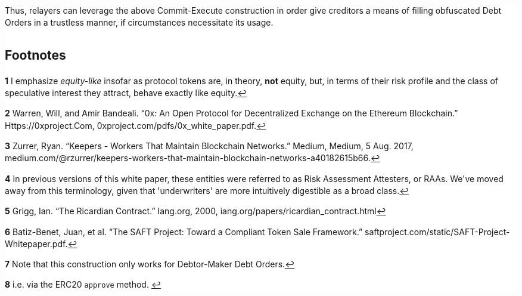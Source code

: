 Thus, relayers can leverage the above Commit-Execute construction in order give creditors a means of filling obfuscated Debt Orders in a trustless manner, if circumstances necessitate its usage.

## Footnotes
<b id="f1">1</b> I emphasize _equity-like_ insofar as protocol tokens are, in theory, **not** equity, but, in terms of their risk profile and the class of speculative interest they attract, behave exactly like equity.[↩](#a1)

<b id="f2">2</b> Warren, Will, and Amir Bandeali. “0x: An Open Protocol for Decentralized Exchange on the Ethereum Blockchain.” Https://0xproject.Com, 0xproject.com/pdfs/0x_white_paper.pdf.[↩](#a2)

<b id="f3">3</b> Zurrer, Ryan. “Keepers - Workers That Maintain Blockchain Networks.” Medium, Medium, 5 Aug. 2017, medium.com/@rzurrer/keepers-workers-that-maintain-blockchain-networks-a40182615b66.[↩](#a3)

<b id="f4">4</b> In previous versions of this white paper, these entities were referred to as Risk Assessment Attesters, or RAAs.  We've moved away from this terminology, given that 'underwriters' are more intuitively digestible as a broad class.[↩](#a4)

<b id="f5">5</b> Grigg, Ian. “The Ricardian Contract.” Iang.org, 2000, iang.org/papers/ricardian_contract.html[↩](#a5)

<b id="f6">6</b> Batiz-Benet, Juan, et al. “The SAFT Project: Toward a Compliant Token Sale Framework.” saftproject.com/static/SAFT-Project-Whitepaper.pdf.[↩](#a6)

<b id="f7">7</b> Note that this construction only works for Debtor-Maker Debt Orders.[↩](#a7)

<b id="f8">8</b> i.e. via the ERC20 `approve` method. [↩](#a8)
